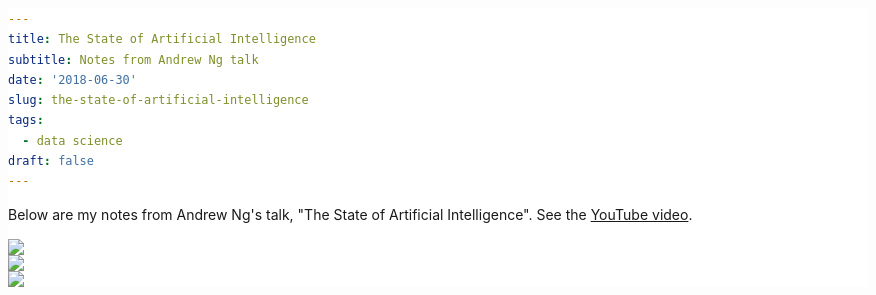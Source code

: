 ```yaml
---
title: The State of Artificial Intelligence
subtitle: Notes from Andrew Ng talk
date: '2018-06-30'
slug: the-state-of-artificial-intelligence
tags:
  - data science
draft: false
---
```






Below are my notes from Andrew Ng's talk, "The State of Artificial Intelligence". See the [YouTube video](https://www.youtube.com/watch?v=NKpuX_yzdYs).


<img src="/post/2018-06-30-the-state-of-artificial-intelligence_files/figure-html/write-notes1-1.png" width="100%" style="display: block; margin: auto;" />

<img src="/post/2018-06-30-the-state-of-artificial-intelligence_files/figure-html/write-notes2-1.png" width="100%" style="display: block; margin: auto;" />

<img src="/post/2018-06-30-the-state-of-artificial-intelligence_files/figure-html/write-notes3-1.png" width="100%" style="display: block; margin: auto;" />
